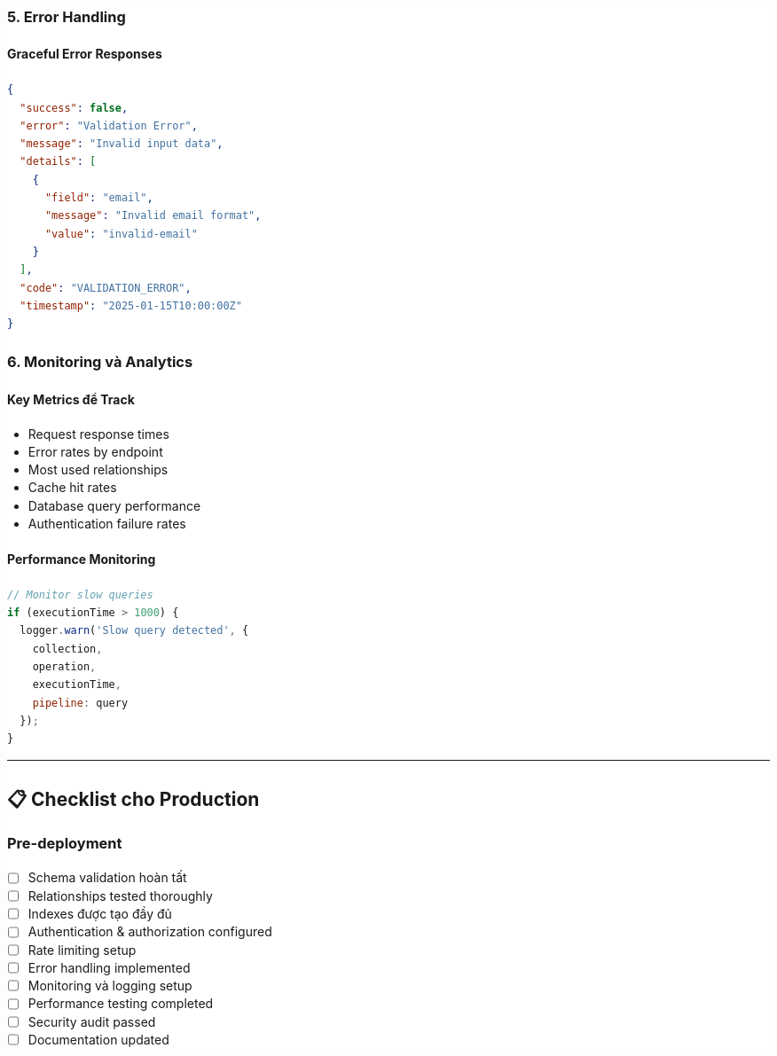 ### 5. Error Handling

#### Graceful Error Responses
```json
{
  "success": false,
  "error": "Validation Error",
  "message": "Invalid input data",
  "details": [
    {
      "field": "email",
      "message": "Invalid email format",
      "value": "invalid-email"
    }
  ],
  "code": "VALIDATION_ERROR",
  "timestamp": "2025-01-15T10:00:00Z"
}
```

### 6. Monitoring và Analytics

#### Key Metrics để Track
- Request response times
- Error rates by endpoint
- Most used relationships
- Cache hit rates
- Database query performance
- Authentication failure rates

#### Performance Monitoring
```javascript
// Monitor slow queries
if (executionTime > 1000) {
  logger.warn('Slow query detected', {
    collection,
    operation,
    executionTime,
    pipeline: query
  });
}
```

---

## 📋 Checklist cho Production

### Pre-deployment
- [ ] Schema validation hoàn tất
- [ ] Relationships tested thoroughly
- [ ] Indexes được tạo đầy đủ
- [ ] Authentication & authorization configured
- [ ] Rate limiting setup
- [ ] Error handling implemented
- [ ] Monitoring và logging setup
- [ ] Performance testing completed
- [ ] Security audit passed
- [ ] Documentation updated

